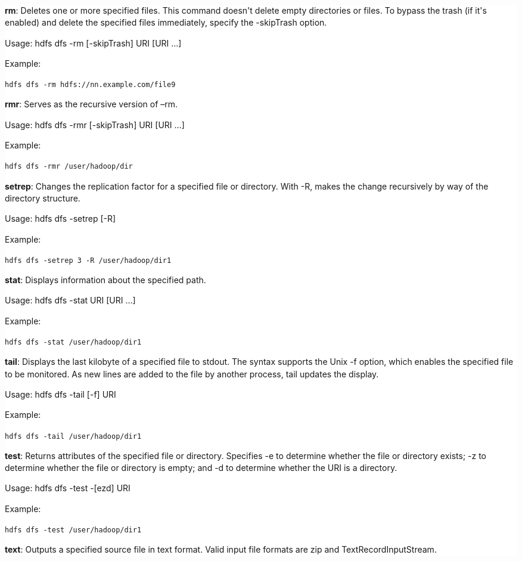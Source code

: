 **rm**: Deletes one or more specified files. This command doesn't delete empty directories or files. To bypass the trash (if it's enabled) and delete the specified files immediately, specify the -skipTrash option.

Usage: hdfs dfs -rm [-skipTrash] URI [URI …]

Example: 
```
hdfs dfs -rm hdfs://nn.example.com/file9
```

**rmr**: Serves as the recursive version of –rm.

Usage: hdfs dfs -rmr [-skipTrash] URI [URI …]

Example: 
```
hdfs dfs -rmr /user/hadoop/dir
```

**setrep**: Changes the replication factor for a specified file or directory. With -R, makes the change recursively by way of the directory structure.

Usage: hdfs dfs -setrep <rep> [-R] <path>

Example: 
```
hdfs dfs -setrep 3 -R /user/hadoop/dir1
```

**stat**: Displays information about the specified path.

Usage: hdfs dfs -stat URI [URI …]

Example: 
```
hdfs dfs -stat /user/hadoop/dir1
```

**tail**: Displays the last kilobyte of a specified file to stdout. The syntax supports the Unix -f option, which enables the specified file to be monitored. As new lines are added to the file by another process, tail updates the display.

Usage: hdfs dfs -tail [-f] URI

Example: 
```
hdfs dfs -tail /user/hadoop/dir1
```

**test**: Returns attributes of the specified file or directory. Specifies -e to determine whether the file or directory exists; -z to determine whether the file or directory is empty; and -d to determine whether the URI is a directory.

Usage: hdfs dfs -test -[ezd] URI

Example: 
```
hdfs dfs -test /user/hadoop/dir1
```

**text**: Outputs a specified source file in text format. Valid input file formats are zip and TextRecordInputStream.
